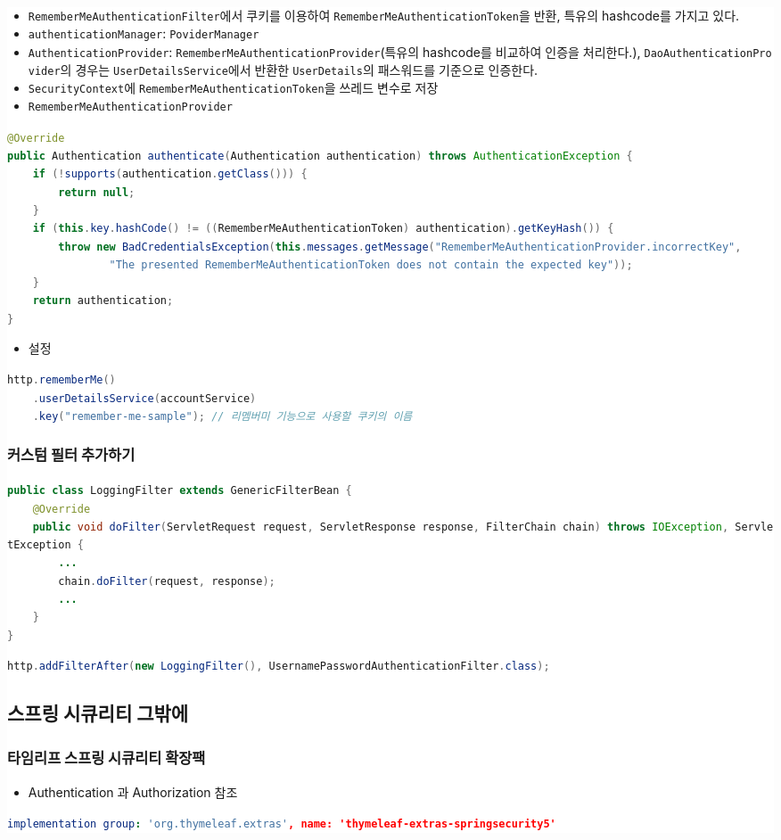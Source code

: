- `RememberMeAuthenticationFilter`에서 쿠키를 이용하여 `RememberMeAuthenticationToken`을 반환, 특유의 hashcode를 가지고 있다.
- `authenticationManager`: `PoviderManager`
- `AuthenticationProvider`: `RememberMeAuthenticationProvider`(특유의 hashcode를 비교하여 인증을 처리한다.), `DaoAuthenticationProvider`의 경우는 `UserDetailsService`에서 반환한 `UserDetails`의 패스워드를 기준으로 인증한다.
- `SecurityContext`에 `RememberMeAuthenticationToken`을 쓰레드 변수로 저장
- `RememberMeAuthenticationProvider`

```java
@Override
public Authentication authenticate(Authentication authentication) throws AuthenticationException {
    if (!supports(authentication.getClass())) {
        return null;
    }
    if (this.key.hashCode() != ((RememberMeAuthenticationToken) authentication).getKeyHash()) {
        throw new BadCredentialsException(this.messages.getMessage("RememberMeAuthenticationProvider.incorrectKey",
                "The presented RememberMeAuthenticationToken does not contain the expected key"));
    }
    return authentication;
}
```

- 설정

```java
http.rememberMe() 
    .userDetailsService(accountService) 
    .key("remember-me-sample"); // 리멤버미 기능으로 사용할 쿠키의 이름
```

### 커스텀 필터 추가하기
```java
public class LoggingFilter extends GenericFilterBean {
    @Override
    public void doFilter(ServletRequest request, ServletResponse response, FilterChain chain) throws IOException, ServletException {
        ...
        chain.doFilter(request, response);
        ...
    }
}
```
```java
http.addFilterAfter(new LoggingFilter(), UsernamePasswordAuthenticationFilter.class);
```

## 스프링 시큐리티 그밖에
### 타임리프 스프링 시큐리티 확장팩
- Authentication 과 Authorization 참조

```yaml
implementation group: 'org.thymeleaf.extras', name: 'thymeleaf-extras-springsecurity5'
```

